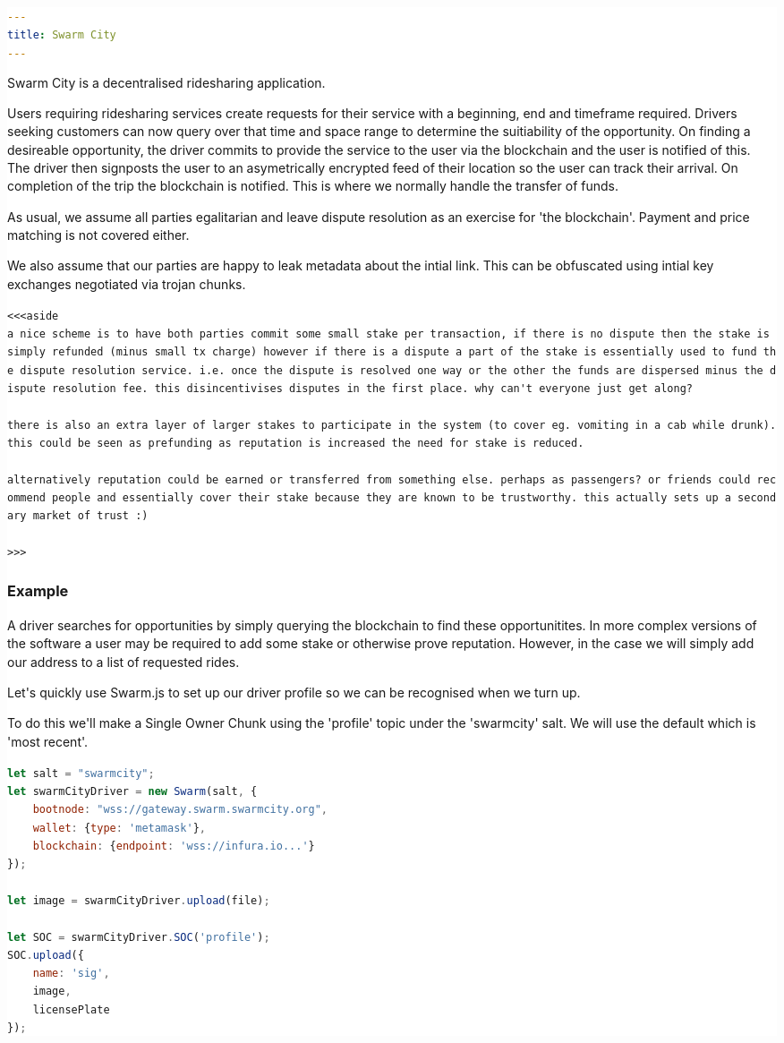 ```yaml
---
title: Swarm City
---
```


Swarm City is a decentralised ridesharing application.

Users requiring ridesharing services create requests for their service with a beginning, end and timeframe required. Drivers seeking customers can now query over that time and space range to determine the suitiability of the opportunity. On finding a desireable opportunity, the driver commits to provide the service to the user via the blockchain and the user is notified of this. The driver then signposts the user to an asymetrically encrypted feed of their location so the user can track their arrival. On completion of the trip the blockchain is notified. This is where we normally handle the transfer of funds. 

As usual, we assume all parties egalitarian and leave dispute resolution as an exercise for 'the blockchain'. Payment and price matching is not covered either.

We also assume that our parties are happy to leak metadata about the intial link. This can be obfuscated using intial key exchanges negotiated via trojan chunks.



    <<<aside
    a nice scheme is to have both parties commit some small stake per transaction, if there is no dispute then the stake is simply refunded (minus small tx charge) however if there is a dispute a part of the stake is essentially used to fund the dispute resolution service. i.e. once the dispute is resolved one way or the other the funds are dispersed minus the dispute resolution fee. this disincentivises disputes in the first place. why can't everyone just get along?
    
    there is also an extra layer of larger stakes to participate in the system (to cover eg. vomiting in a cab while drunk). this could be seen as prefunding as reputation is increased the need for stake is reduced.
    
    alternatively reputation could be earned or transferred from something else. perhaps as passengers? or friends could recommend people and essentially cover their stake because they are known to be trustworthy. this actually sets up a secondary market of trust :)
        
    >>>

### Example

A driver searches for opportunities by simply querying the blockchain to find these opportunitites. In more complex versions of the software a user may be required to add some stake or otherwise prove reputation. However, in the case we will simply add our address to a list of requested rides. 

Let's quickly use Swarm.js to set up our driver profile so we can be recognised when we turn up.

To do this we'll make a Single Owner Chunk using the 'profile' topic under the 'swarmcity' salt. We will use the default which is 'most recent'.

```js
let salt = "swarmcity";
let swarmCityDriver = new Swarm(salt, {
    bootnode: "wss://gateway.swarm.swarmcity.org",
    wallet: {type: 'metamask'}, 
    blockchain: {endpoint: 'wss://infura.io...'}
});

let image = swarmCityDriver.upload(file);

let SOC = swarmCityDriver.SOC('profile');
SOC.upload({
    name: 'sig',
    image,
    licensePlate
});
```

